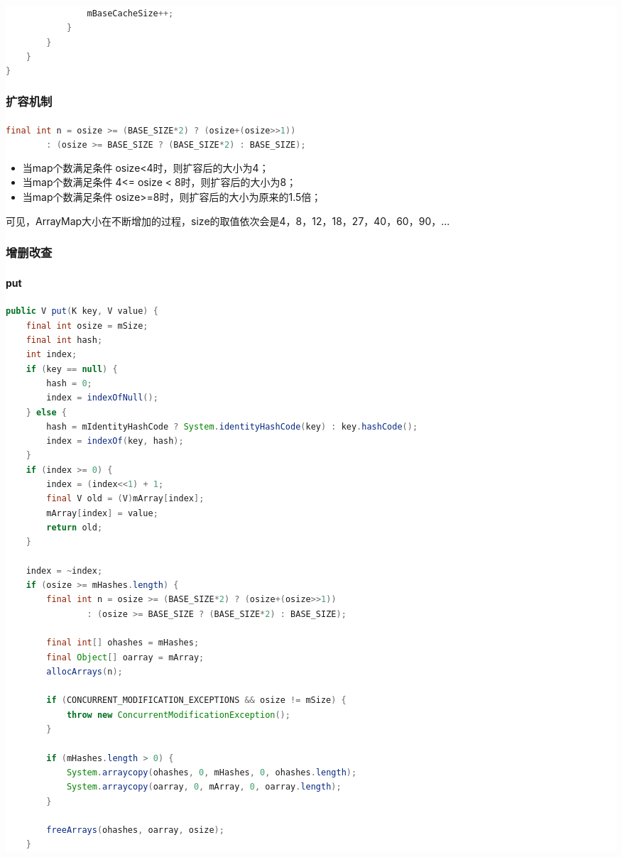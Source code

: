 ```Java
                mBaseCacheSize++;
            }
        }
    }
}
```

### 扩容机制

```Java
final int n = osize >= (BASE_SIZE*2) ? (osize+(osize>>1))
        : (osize >= BASE_SIZE ? (BASE_SIZE*2) : BASE_SIZE);
```

- 当map个数满足条件 osize<4时，则扩容后的大小为4；
- 当map个数满足条件 4<= osize < 8时，则扩容后的大小为8；
- 当map个数满足条件 osize>=8时，则扩容后的大小为原来的1.5倍；

可见，ArrayMap大小在不断增加的过程，size的取值依次会是4，8，12，18，27，40，60，90，...


### 增删改查

#### put

```Java
public V put(K key, V value) {
    final int osize = mSize;
    final int hash;
    int index;
    if (key == null) {
        hash = 0;
        index = indexOfNull();
    } else {
        hash = mIdentityHashCode ? System.identityHashCode(key) : key.hashCode();
        index = indexOf(key, hash);
    }
    if (index >= 0) {
        index = (index<<1) + 1;
        final V old = (V)mArray[index];
        mArray[index] = value;
        return old;
    }

    index = ~index;
    if (osize >= mHashes.length) {
        final int n = osize >= (BASE_SIZE*2) ? (osize+(osize>>1))
                : (osize >= BASE_SIZE ? (BASE_SIZE*2) : BASE_SIZE);

        final int[] ohashes = mHashes;
        final Object[] oarray = mArray;
        allocArrays(n);

        if (CONCURRENT_MODIFICATION_EXCEPTIONS && osize != mSize) {
            throw new ConcurrentModificationException();
        }

        if (mHashes.length > 0) {
            System.arraycopy(ohashes, 0, mHashes, 0, ohashes.length);
            System.arraycopy(oarray, 0, mArray, 0, oarray.length);
        }

        freeArrays(ohashes, oarray, osize);
    }

```